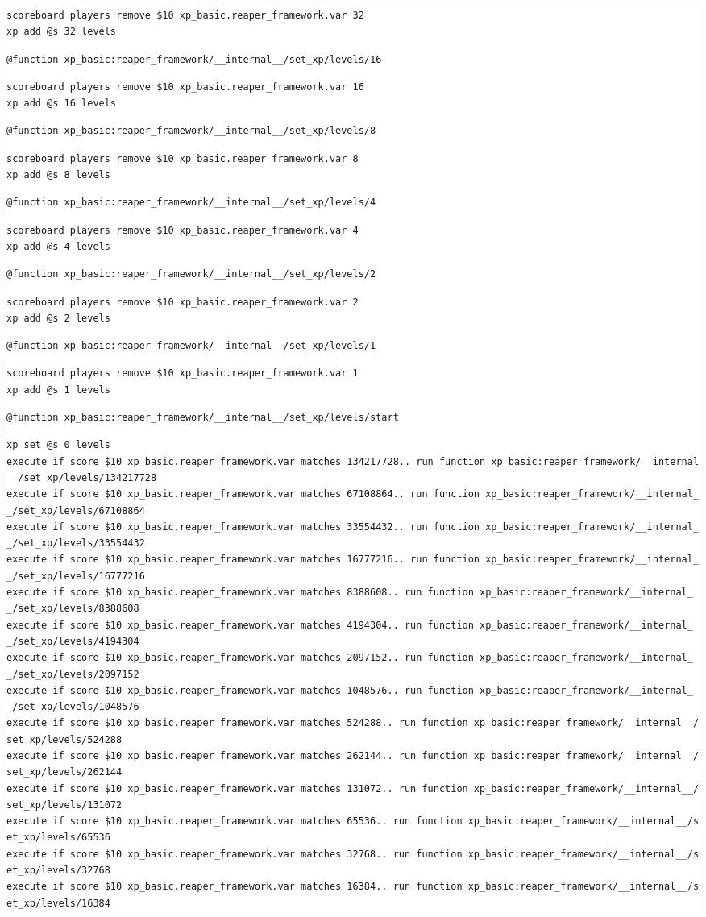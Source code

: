 ```mcfunction
scoreboard players remove $10 xp_basic.reaper_framework.var 32
xp add @s 32 levels
```

`@function xp_basic:reaper_framework/__internal__/set_xp/levels/16`

```mcfunction
scoreboard players remove $10 xp_basic.reaper_framework.var 16
xp add @s 16 levels
```

`@function xp_basic:reaper_framework/__internal__/set_xp/levels/8`

```mcfunction
scoreboard players remove $10 xp_basic.reaper_framework.var 8
xp add @s 8 levels
```

`@function xp_basic:reaper_framework/__internal__/set_xp/levels/4`

```mcfunction
scoreboard players remove $10 xp_basic.reaper_framework.var 4
xp add @s 4 levels
```

`@function xp_basic:reaper_framework/__internal__/set_xp/levels/2`

```mcfunction
scoreboard players remove $10 xp_basic.reaper_framework.var 2
xp add @s 2 levels
```

`@function xp_basic:reaper_framework/__internal__/set_xp/levels/1`

```mcfunction
scoreboard players remove $10 xp_basic.reaper_framework.var 1
xp add @s 1 levels
```

`@function xp_basic:reaper_framework/__internal__/set_xp/levels/start`

```mcfunction
xp set @s 0 levels
execute if score $10 xp_basic.reaper_framework.var matches 134217728.. run function xp_basic:reaper_framework/__internal__/set_xp/levels/134217728
execute if score $10 xp_basic.reaper_framework.var matches 67108864.. run function xp_basic:reaper_framework/__internal__/set_xp/levels/67108864
execute if score $10 xp_basic.reaper_framework.var matches 33554432.. run function xp_basic:reaper_framework/__internal__/set_xp/levels/33554432
execute if score $10 xp_basic.reaper_framework.var matches 16777216.. run function xp_basic:reaper_framework/__internal__/set_xp/levels/16777216
execute if score $10 xp_basic.reaper_framework.var matches 8388608.. run function xp_basic:reaper_framework/__internal__/set_xp/levels/8388608
execute if score $10 xp_basic.reaper_framework.var matches 4194304.. run function xp_basic:reaper_framework/__internal__/set_xp/levels/4194304
execute if score $10 xp_basic.reaper_framework.var matches 2097152.. run function xp_basic:reaper_framework/__internal__/set_xp/levels/2097152
execute if score $10 xp_basic.reaper_framework.var matches 1048576.. run function xp_basic:reaper_framework/__internal__/set_xp/levels/1048576
execute if score $10 xp_basic.reaper_framework.var matches 524288.. run function xp_basic:reaper_framework/__internal__/set_xp/levels/524288
execute if score $10 xp_basic.reaper_framework.var matches 262144.. run function xp_basic:reaper_framework/__internal__/set_xp/levels/262144
execute if score $10 xp_basic.reaper_framework.var matches 131072.. run function xp_basic:reaper_framework/__internal__/set_xp/levels/131072
execute if score $10 xp_basic.reaper_framework.var matches 65536.. run function xp_basic:reaper_framework/__internal__/set_xp/levels/65536
execute if score $10 xp_basic.reaper_framework.var matches 32768.. run function xp_basic:reaper_framework/__internal__/set_xp/levels/32768
execute if score $10 xp_basic.reaper_framework.var matches 16384.. run function xp_basic:reaper_framework/__internal__/set_xp/levels/16384
```